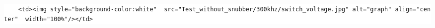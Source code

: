         <td><img style="background-color:white"  src="Test_without_snubber/300khz/switch_voltage.jpg" alt="graph" align="center"  width="100%"/></td>
